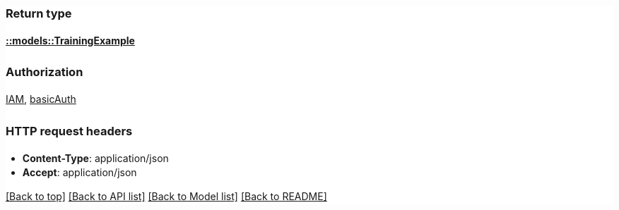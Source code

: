 ### Return type

[**::models::TrainingExample**](TrainingExample.md)

### Authorization

[IAM](../README.md#IAM), [basicAuth](../README.md#basicAuth)

### HTTP request headers

 - **Content-Type**: application/json
 - **Accept**: application/json

[[Back to top]](#) [[Back to API list]](../README.md#documentation-for-api-endpoints) [[Back to Model list]](../README.md#documentation-for-models) [[Back to README]](../README.md)

